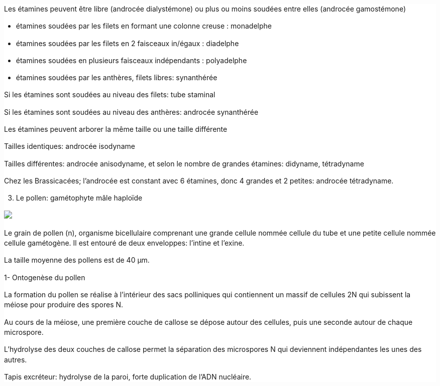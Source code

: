 
  

Les étamines peuvent être libre (androcée dialystémone) ou plus ou moins soudées entre elles (androcée gamostémone)

-   étamines soudées par les filets en formant une colonne creuse : monadelphe
    
-   étamines soudées par les filets en 2 faisceaux in/égaux : diadelphe
    
-   étamines soudées en plusieurs faisceaux indépendants : polyadelphe
    
-   étamines soudées par les anthères, filets libres: synanthérée
    

  

Si les étamines sont soudées au niveau des filets: tube staminal 

Si les étamines sont soudées au niveau des anthères: androcée synanthérée

  

Les étamines peuvent arborer la même taille ou une taille différente

Tailles identiques: androcée isodyname

Tailles différentes: androcée anisodyname, et selon le nombre de grandes étamines: didyname, tétradyname

  

Chez les Brassicacées; l’androcée est constant avec 6 étamines, donc 4 grandes et 2 petites: androcée tétradyname. 

  

3.  Le pollen: gamétophyte mâle haploïde
    

  
![](https://lh3.googleusercontent.com/9UWLOJEB-7NM_p2_mguqkkFIxNpWKeuxyBhJ23ZaOPSSqRB0Lqqg0Xy0RuKKp0dLUNQSmHRyPzjy-vb648DcqCEMwrNgmTbXzXIqwpB4UdARt-Yo6MPdoYuJU4Sbqbo3_BN3Ysl8qcAqg_BdP_o--SlRGa84OaElIbFEb4PO8qbYK-JA9WfZ1xHEIsVY6jOjA0O3r65Jxw)

Le grain de pollen (n), organisme bicellulaire comprenant une grande cellule nommée cellule du tube et une petite cellule nommée cellule gamétogène. Il est entouré de deux enveloppes: l’intine et l’exine. 

  

La taille moyenne des pollens est de 40 μm.

  

1- Ontogenèse du pollen

  

La formation du pollen se réalise à l’intérieur des sacs polliniques qui contiennent un massif de cellules 2N qui subissent la méiose pour produire des spores N. 

Au cours de la méiose, une première couche de callose se dépose autour des cellules, puis une seconde autour de chaque microspore. 

L’hydrolyse des deux couches de callose permet la séparation des microspores N qui deviennent indépendantes les unes des autres. 

  

Tapis excréteur: hydrolyse de la paroi, forte duplication de l’ADN nucléaire.
